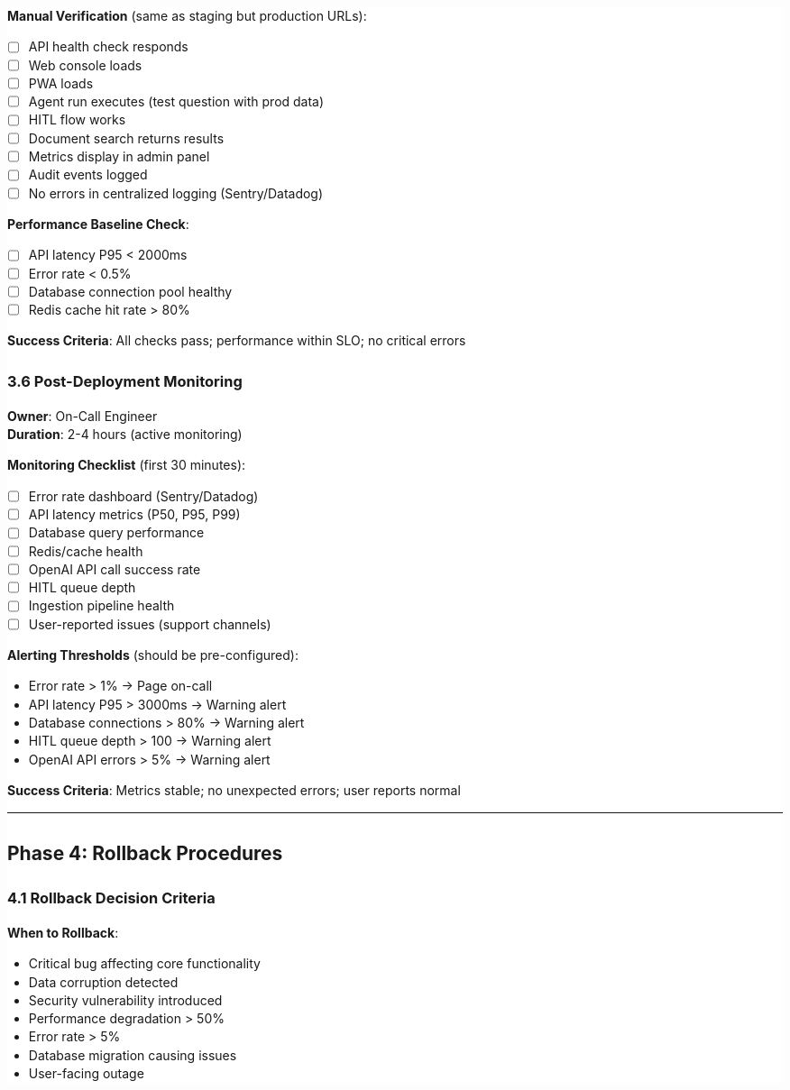 **Manual Verification** (same as staging but production URLs):

- [ ] API health check responds
- [ ] Web console loads
- [ ] PWA loads
- [ ] Agent run executes (test question with prod data)
- [ ] HITL flow works
- [ ] Document search returns results
- [ ] Metrics display in admin panel
- [ ] Audit events logged
- [ ] No errors in centralized logging (Sentry/Datadog)

**Performance Baseline Check**:

- [ ] API latency P95 < 2000ms
- [ ] Error rate < 0.5%
- [ ] Database connection pool healthy
- [ ] Redis cache hit rate > 80%

**Success Criteria**: All checks pass; performance within SLO; no critical errors

### 3.6 Post-Deployment Monitoring

**Owner**: On-Call Engineer  
**Duration**: 2-4 hours (active monitoring)

**Monitoring Checklist** (first 30 minutes):

- [ ] Error rate dashboard (Sentry/Datadog)
- [ ] API latency metrics (P50, P95, P99)
- [ ] Database query performance
- [ ] Redis/cache health
- [ ] OpenAI API call success rate
- [ ] HITL queue depth
- [ ] Ingestion pipeline health
- [ ] User-reported issues (support channels)

**Alerting Thresholds** (should be pre-configured):

- Error rate > 1% → Page on-call
- API latency P95 > 3000ms → Warning alert
- Database connections > 80% → Warning alert
- HITL queue depth > 100 → Warning alert
- OpenAI API errors > 5% → Warning alert

**Success Criteria**: Metrics stable; no unexpected errors; user reports normal

---

## Phase 4: Rollback Procedures

### 4.1 Rollback Decision Criteria

**When to Rollback**:

- Critical bug affecting core functionality
- Data corruption detected
- Security vulnerability introduced
- Performance degradation > 50%
- Error rate > 5%
- Database migration causing issues
- User-facing outage
